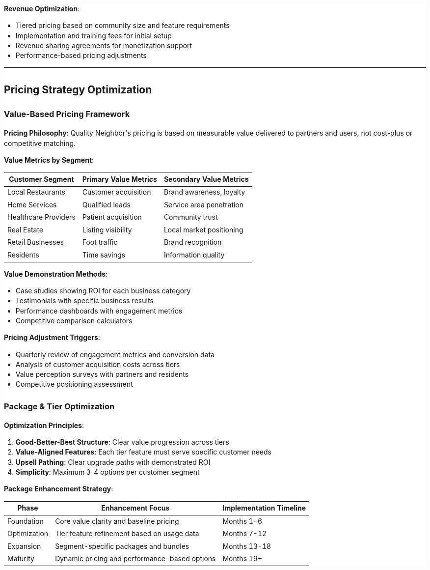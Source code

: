 **Revenue Optimization**:
- Tiered pricing based on community size and feature requirements
- Implementation and training fees for initial setup
- Revenue sharing agreements for monetization support
- Performance-based pricing adjustments

---

## Pricing Strategy Optimization

### Value-Based Pricing Framework

**Pricing Philosophy**: Quality Neighbor's pricing is based on measurable value delivered to partners and users, not cost-plus or competitive matching.

**Value Metrics by Segment**:

| Customer Segment | Primary Value Metrics | Secondary Value Metrics |
|------------------|------------------------|-------------------------|
| Local Restaurants | Customer acquisition | Brand awareness, loyalty |
| Home Services | Qualified leads | Service area penetration |
| Healthcare Providers | Patient acquisition | Community trust |
| Real Estate | Listing visibility | Local market positioning |
| Retail Businesses | Foot traffic | Brand recognition |
| Residents | Time savings | Information quality |

**Value Demonstration Methods**:
- Case studies showing ROI for each business category
- Testimonials with specific business results
- Performance dashboards with engagement metrics
- Competitive comparison calculators

**Pricing Adjustment Triggers**:
- Quarterly review of engagement metrics and conversion data
- Analysis of customer acquisition costs across tiers
- Value perception surveys with partners and residents
- Competitive positioning assessment

### Package & Tier Optimization

**Optimization Principles**:
1. **Good-Better-Best Structure**: Clear value progression across tiers
2. **Value-Aligned Features**: Each tier feature must serve specific customer needs
3. **Upsell Pathing**: Clear upgrade paths with demonstrated ROI
4. **Simplicity**: Maximum 3-4 options per customer segment

**Package Enhancement Strategy**:

| Phase | Enhancement Focus | Implementation Timeline |
|-------|-------------------|-------------------------|
| Foundation | Core value clarity and baseline pricing | Months 1-6 |
| Optimization | Tier feature refinement based on usage data | Months 7-12 |
| Expansion | Segment-specific packages and bundles | Months 13-18 |
| Maturity | Dynamic pricing and performance-based options | Months 19+ |
